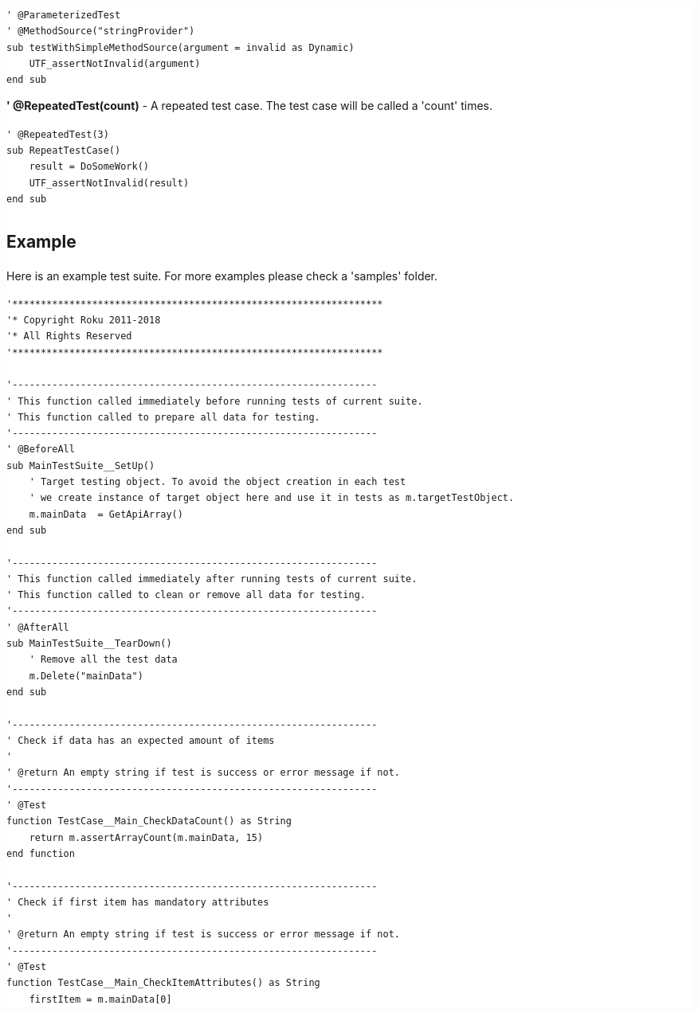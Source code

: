     ' @ParameterizedTest
    ' @MethodSource("stringProvider")
    sub testWithSimpleMethodSource(argument = invalid as Dynamic)
        UTF_assertNotInvalid(argument)
    end sub

**' @RepeatedTest(count)** - A repeated test case. The test case will be called a 'count' times.

    ' @RepeatedTest(3)
    sub RepeatTestCase()
        result = DoSomeWork()
        UTF_assertNotInvalid(result)
    end sub

##	Example


Here is an example test suite. For more examples please check a 'samples' folder.

```
'*****************************************************************
'* Copyright Roku 2011-2018
'* All Rights Reserved
'*****************************************************************

'----------------------------------------------------------------
' This function called immediately before running tests of current suite.
' This function called to prepare all data for testing.
'----------------------------------------------------------------
' @BeforeAll
sub MainTestSuite__SetUp()
    ' Target testing object. To avoid the object creation in each test
    ' we create instance of target object here and use it in tests as m.targetTestObject.
    m.mainData  = GetApiArray()
end sub

'----------------------------------------------------------------
' This function called immediately after running tests of current suite.
' This function called to clean or remove all data for testing.
'----------------------------------------------------------------
' @AfterAll
sub MainTestSuite__TearDown()
    ' Remove all the test data
    m.Delete("mainData")
end sub

'----------------------------------------------------------------
' Check if data has an expected amount of items
'
' @return An empty string if test is success or error message if not.
'----------------------------------------------------------------
' @Test
function TestCase__Main_CheckDataCount() as String
    return m.assertArrayCount(m.mainData, 15)
end function

'----------------------------------------------------------------
' Check if first item has mandatory attributes
'
' @return An empty string if test is success or error message if not.
'----------------------------------------------------------------
' @Test 
function TestCase__Main_CheckItemAttributes() as String
    firstItem = m.mainData[0]

```
